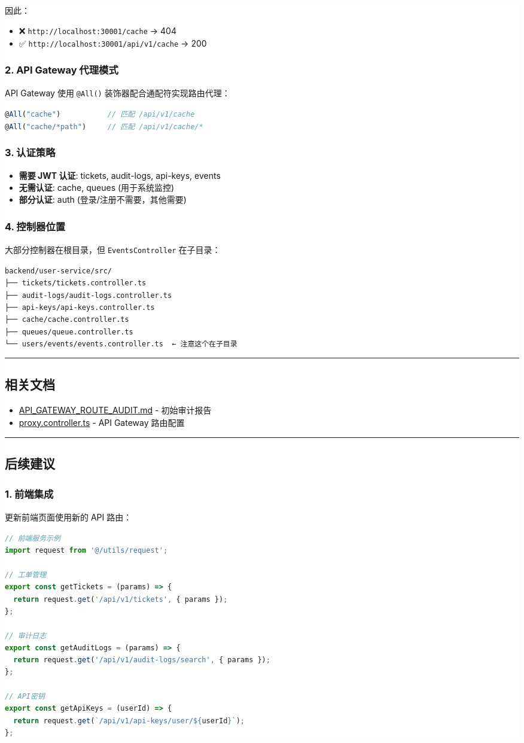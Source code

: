 因此：
- ❌ `http://localhost:30001/cache` → 404
- ✅ `http://localhost:30001/api/v1/cache` → 200

### 2. API Gateway 代理模式

API Gateway 使用 `@All()` 装饰器配合通配符实现路由代理：

```typescript
@All("cache")           // 匹配 /api/v1/cache
@All("cache/*path")     // 匹配 /api/v1/cache/*
```

### 3. 认证策略

- **需要 JWT 认证**: tickets, audit-logs, api-keys, events
- **无需认证**: cache, queues (用于系统监控)
- **部分认证**: auth (登录/注册不需要，其他需要)

### 4. 控制器位置

大部分控制器在根目录，但 `EventsController` 在子目录：

```
backend/user-service/src/
├── tickets/tickets.controller.ts
├── audit-logs/audit-logs.controller.ts
├── api-keys/api-keys.controller.ts
├── cache/cache.controller.ts
├── queues/queue.controller.ts
└── users/events/events.controller.ts  ← 注意这个在子目录
```

---

## 相关文档

- [API_GATEWAY_ROUTE_AUDIT.md](./API_GATEWAY_ROUTE_AUDIT.md) - 初始审计报告
- [proxy.controller.ts](./backend/api-gateway/src/proxy/proxy.controller.ts) - API Gateway 路由配置

---

## 后续建议

### 1. 前端集成

更新前端页面使用新的 API 路由：

```typescript
// 前端服务示例
import request from '@/utils/request';

// 工单管理
export const getTickets = (params) => {
  return request.get('/api/v1/tickets', { params });
};

// 审计日志
export const getAuditLogs = (params) => {
  return request.get('/api/v1/audit-logs/search', { params });
};

// API密钥
export const getApiKeys = (userId) => {
  return request.get(`/api/v1/api-keys/user/${userId}`);
};
```
